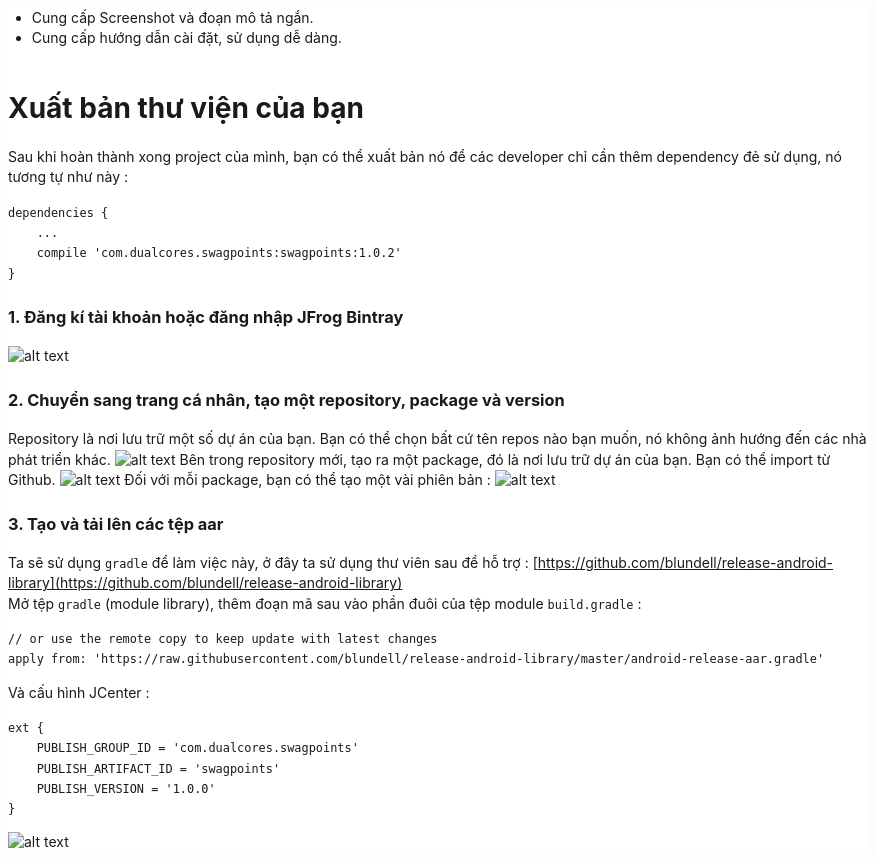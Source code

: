 * Cung cấp Screenshot và đoạn mô tả ngắn.
* Cung cấp hướng dẫn cài đặt, sử dụng dễ dàng.

# Xuất bản thư viện của bạn

Sau khi hoàn thành xong project của mình, bạn có thể xuất bản nó để các developer chỉ cần thêm dependency đẻ sử dụng, nó tương tự như này :
~~~
dependencies {
    ...
    compile 'com.dualcores.swagpoints:swagpoints:1.0.2'
}
~~~

### 1. Đăng kí tài khoản hoặc đăng nhập JFrog Bintray
![alt text](https://cdn-images-1.medium.com/max/1000/1*l76C89EMa-iduZXxKRIwCQ.png)

### 2. Chuyển sang trang cá nhân, tạo một repository, package và version
Repository là nơi lưu trữ một số dự án của bạn. Bạn có thể chọn bất cứ tên repos nào bạn muốn, nó không ảnh hướng đến các nhà phát triển khác.
![alt text](https://cdn-images-1.medium.com/max/1000/1*ae-8bIunLeeJvniMGBtq4Q.png)
Bên trong repository mới, tạo ra một package, đó là nơi lưu trữ dự án của bạn. Bạn có thể import từ Github.
![alt text](https://cdn-images-1.medium.com/max/1000/1*hqoEYPMIROZMJLbRh0S0Gg.png)
Đối với mỗi package, bạn có thể tạo một vài phiên bản :
![alt text](https://cdn-images-1.medium.com/max/1000/1*Bri9yRc50rpGncmDgANt3g.png)
### 3. Tạo và tải lên các tệp aar
Ta sẽ sử dụng `gradle` để làm việc này, ở đây ta sử dụng thư viên sau để hỗ trợ :
[https://github.com/blundell/release-android-library](https://github.com/blundell/release-android-library)  
Mở tệp `gradle` (module library), thêm đoạn mã sau vào phần đuôi của tệp module `build.gradle` :
~~~
// or use the remote copy to keep update with latest changes
apply from: 'https://raw.githubusercontent.com/blundell/release-android-library/master/android-release-aar.gradle'
~~~
Và cấu hình JCenter :
~~~
ext {
    PUBLISH_GROUP_ID = 'com.dualcores.swagpoints'
    PUBLISH_ARTIFACT_ID = 'swagpoints'
    PUBLISH_VERSION = '1.0.0'
}

~~~
![alt text](https://cdn-images-1.medium.com/max/1000/1*9QmZauhEb6MVC-GWLnNuUA.png)
